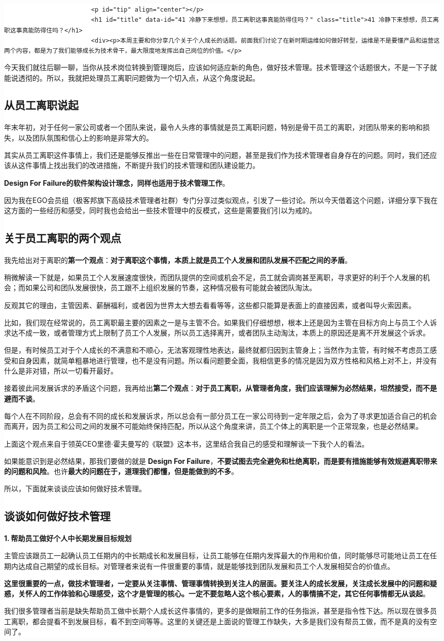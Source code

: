                             
                            
                            <p id="tip" align="center"></p>
                            <h1 id="title" data-id="41 冷静下来想想，员工离职这事真能防得住吗？" class="title">41 冷静下来想想，员工离职这事真能防得住吗？</h1>
                            <div><p>本周主要和你分享几个关于个人成长的话题。前面我们讨论了在新时期运维如何做好转型，运维是不是要懂产品和运营这两个内容，都是为了我们能够成长为技术骨干，最大限度地发挥出自己岗位的价值。</p>

<p>今天我们就往后聊一聊，当你从技术岗位转换到管理岗后，应该如何适应新的角色，做好技术管理。技术管理这个话题很大，不是一下子就能说透彻的。所以，我就把处理员工离职问题做为一个切入点，从这个角度说起。</p>

<h2 id="从员工离职说起">从员工离职说起</h2>

<p>年末年初，对于任何一家公司或者一个团队来说，最令人头疼的事情就是员工离职问题，特别是骨干员工的离职，对团队带来的影响和损失，以及团队氛围和信心上的影响是非常大的。</p>

<p>其实从员工离职这件事情上，我们还是能够反推出一些在日常管理中的问题，甚至是我们作为技术管理者自身存在的问题。同时，我们还应该从这件事情上找出我们的改进措施，不断提升我们的技术管理和团队建设能力。</p>

<p><strong>Design For Failure的软件架构设计理念，同样也适用于技术管理工作</strong>。</p>

<p>因为我在EGO会员组（极客邦旗下高级技术管理者社群）专门分享过类似观点，引发了一些讨论。所以今天借着这个问题，详细分享下我在这方面的一些经历和感受，同时我也会给出一些技术管理中的反模式，这些是需要我们引以为戒的。</p>

<h2 id="关于员工离职的两个观点">关于员工离职的两个观点</h2>

<p>我先给出对于离职的<strong>第一个观点</strong>：<strong>对于离职这个事情，本质上就是员工个人发展和团队发展不匹配之间的矛盾</strong>。</p>

<p>稍微解读一下就是，如果员工个人发展速度很快，而团队提供的空间或机会不足，员工就会调岗甚至离职，寻求更好的利于个人发展的机会；而如果公司和团队发展很快，员工跟不上组织发展的节奏，这种情况极有可能就会被团队淘汰。</p>

<p>反观其它的理由，主管因素、薪酬福利，或者因为世界太大想去看看等等，这些都只能算是表面上的直接因素，或者叫导火索因素。</p>

<p>比如，我们现在经常说的，员工离职最主要的因素之一是与主管不合。如果我们仔细想想，根本上还是因为主管在目标方向上与员工个人诉求达不成一致，或者管理方式上限制了员工个人发展，所以员工选择离开，或者团队主动淘汰，本质上的原因还是离不开发展这个诉求。</p>

<p>但是，有时候员工对于个人成长的不满意和不顺心，无法客观理性地表达，最终就都归因到主管身上；当然作为主管，有时候不考虑员工感受和自身因素，就简单粗暴地进行管理，也不是没有问题。所以看问题要全面，我相信更多的情况是因为双方性格和风格上对不上，并没有什么是非对错，所以一切看开最好。</p>

<p>接着彼此间发展诉求的矛盾这个问题，我再给出<strong>第二个观点</strong>：<strong>对于员工离职，从管理者角度，我们应该理解为必然结果，坦然接受，而不是避而不谈</strong>。</p>

<p>每个人在不同阶段，总会有不同的成长和发展诉求，所以总会有一部分员工在一家公司待到一定年限之后，会为了寻求更加适合自己的机会而离开，因为员工和公司之间的发展不可能始终保持匹配，所以从这个角度来讲，员工个体上的离职是一个正常现象，也是必然结果。</p>

<p>上面这个观点来自于领英CEO里德·霍夫曼写的《联盟》这本书，这里结合我自己的感受和理解谈一下我个人的看法。</p>

<p>如果能意识到是必然结果，那我们要做的就是 <strong>Design For Failure</strong>，<strong>不要试图去完全避免和杜绝离职，而是要有措施能够有效规避离职带来的问题和风险</strong>。也许<strong>最大的问题在于，道理我们都懂，但是能做到的不多</strong>。</p>

<p>所以，下面就来谈谈应该如何做好技术管理。</p>

<h2 id="谈谈如何做好技术管理">谈谈如何做好技术管理</h2>

<p><strong>1. 帮助员工做好个人中长期发展目标规划</strong></p>

<p>主管应该跟员工一起确认员工任期内的中长期成长和发展目标，让员工能够在任期内发挥最大的作用和价值，同时能够尽可能地让员工在任期内达成自己期望的成长目标。对管理者来说有一件很重要的事情，就是能够找到团队发展和员工个人发展相契合的价值点。</p>

<p><strong>这里很重要的一点，做技术管理者，一定要从关注事情、管理事情转换到关注人的层面。要关注人的成长发展，关注成长发展中的问题和疑惑，关怀人的工作体验和心理感受，这个才是管理的核心。一定不要忽略人这个核心要素，人的事情搞不定，其它任何事情都无从谈起</strong>。</p>

<p>我们很多管理者当前是缺失帮助员工做中长期个人成长这件事情的，更多的是做眼前工作的任务指派，甚至是指令性下达。所以现在很多员工离职，都会提看不到发展目标，看不到空间等等。这里的关键还是上面说的管理工作缺失，大多是我们没有帮员工做，而不是真的没有空间了。</p>
